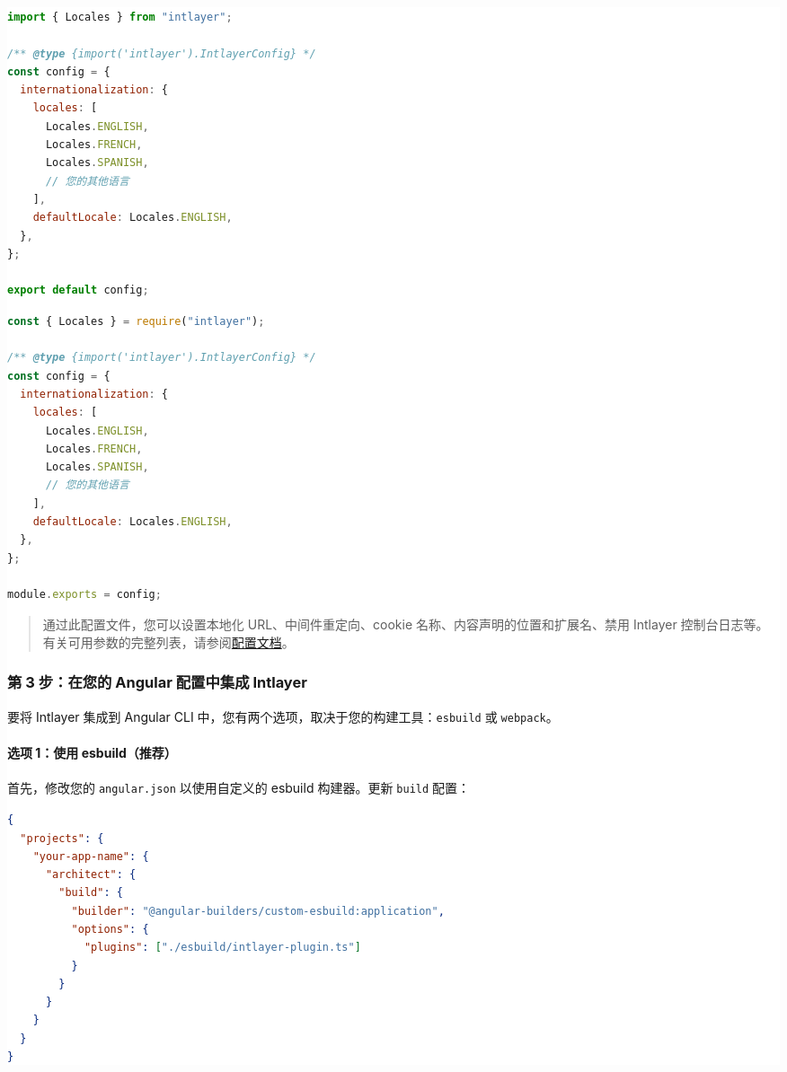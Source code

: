 ```javascript fileName="intlayer.config.mjs" codeFormat="esm"
import { Locales } from "intlayer";

/** @type {import('intlayer').IntlayerConfig} */
const config = {
  internationalization: {
    locales: [
      Locales.ENGLISH,
      Locales.FRENCH,
      Locales.SPANISH,
      // 您的其他语言
    ],
    defaultLocale: Locales.ENGLISH,
  },
};

export default config;
```

```javascript fileName="intlayer.config.cjs" codeFormat="commonjs"
const { Locales } = require("intlayer");

/** @type {import('intlayer').IntlayerConfig} */
const config = {
  internationalization: {
    locales: [
      Locales.ENGLISH,
      Locales.FRENCH,
      Locales.SPANISH,
      // 您的其他语言
    ],
    defaultLocale: Locales.ENGLISH,
  },
};

module.exports = config;
```

> 通过此配置文件，您可以设置本地化 URL、中间件重定向、cookie 名称、内容声明的位置和扩展名、禁用 Intlayer 控制台日志等。有关可用参数的完整列表，请参阅[配置文档](https://github.com/aymericzip/intlayer/blob/main/docs/docs/zh/configuration.md)。

### 第 3 步：在您的 Angular 配置中集成 Intlayer

要将 Intlayer 集成到 Angular CLI 中，您有两个选项，取决于您的构建工具：`esbuild` 或 `webpack`。

#### 选项 1：使用 esbuild（推荐）

首先，修改您的 `angular.json` 以使用自定义的 esbuild 构建器。更新 `build` 配置：

```json fileName="angular.json"
{
  "projects": {
    "your-app-name": {
      "architect": {
        "build": {
          "builder": "@angular-builders/custom-esbuild:application",
          "options": {
            "plugins": ["./esbuild/intlayer-plugin.ts"]
          }
        }
      }
    }
  }
}
```
